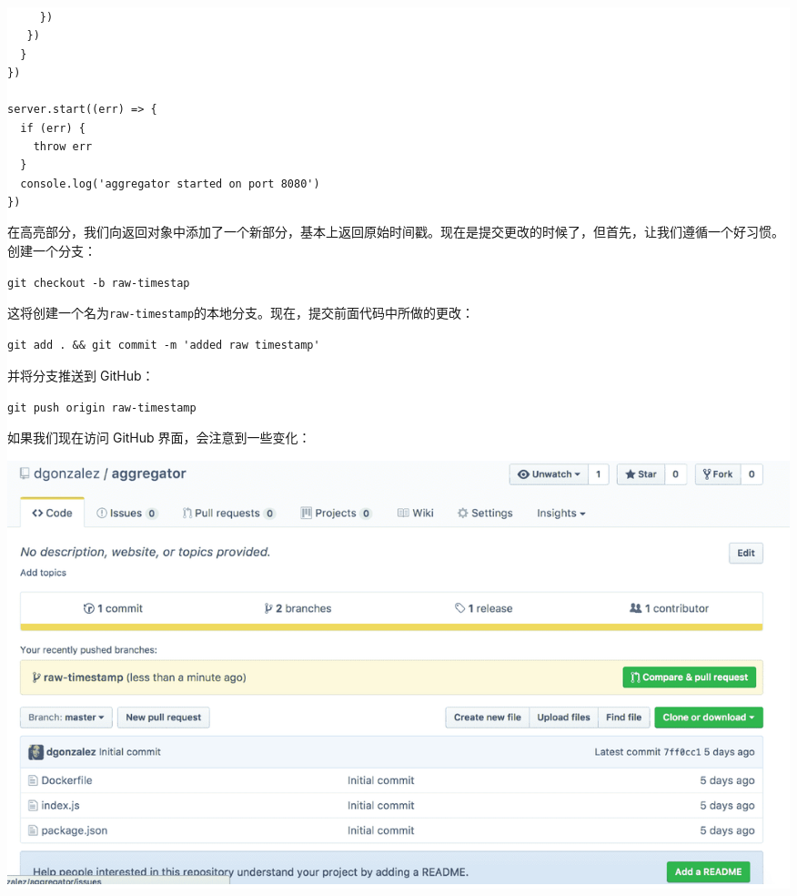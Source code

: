 ```
     })
   })
  }
})

server.start((err) => {
  if (err) {
    throw err
  }
  console.log('aggregator started on port 8080')
})
```

在高亮部分，我们向返回对象中添加了一个新部分，基本上返回原始时间戳。现在是提交更改的时候了，但首先，让我们遵循一个好习惯。创建一个分支：

```
git checkout -b raw-timestap
```

这将创建一个名为`raw-timestamp`的本地分支。现在，提交前面代码中所做的更改：

```
git add . && git commit -m 'added raw timestamp'
```

并将分支推送到 GitHub：

```
git push origin raw-timestamp
```

如果我们现在访问 GitHub 界面，会注意到一些变化：

![](img/94a75462-4832-4a69-978c-77d086d82638.png)
